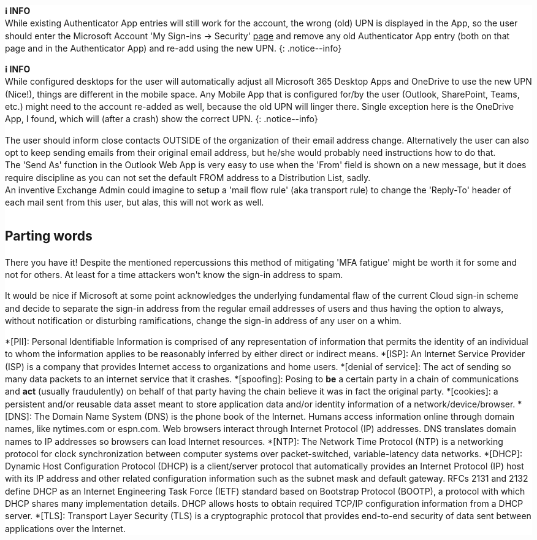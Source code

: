**:information_source: INFO**  
While existing Authenticator App entries will still work for the account, the wrong (old) UPN is displayed in the App, so the user should enter the Microsoft Account 'My Sign-ins -> Security' [page][3] and remove any old Authenticator App entry (both on that page and in the Authenticator App) and re-add using the new UPN.
{: .notice--info}

**:information_source: INFO**  
While configured desktops for the user will automatically adjust all Microsoft 365 Desktop Apps and OneDrive to use the new UPN (Nice!), things are different in the mobile space. Any Mobile App that is configured for/by the user (Outlook, SharePoint, Teams, etc.) might need to the account re-added as well, because the old UPN will linger there. Single exception here is the OneDrive App, I found, which will (after a crash) show the correct UPN.
{: .notice--info}

The user should inform close contacts OUTSIDE of the organization of their email address change. Alternatively the user can also opt to keep sending emails from their original email address, but he/she would probably need instructions how to do that.  
The 'Send As' function in the Outlook Web App is very easy to use when the 'From' field is shown on a new message, but it does require discipline as you can not set the default FROM address to a Distribution List, sadly.  
An inventive Exchange Admin could imagine to setup a 'mail flow rule' (aka transport rule) to change the 'Reply-To' header of each mail sent from this user, but alas, this will not work as well.

## Parting words

There you have it! Despite the mentioned repercussions this method of mitigating 'MFA fatigue' might be worth it for some and not for others. At least for a time attackers won't know the sign-in address to spam.

It would be nice if Microsoft at some point acknowledges the underlying fundamental flaw of the current Cloud sign-in scheme and decide to separate the sign-in address from the regular email addresses of users and thus having the option to always, without notification or disturbing ramifications, change the sign-in address of any user on a whim.



[^1]: Microsoft 365, formerly Office 365, is a line of subscription services offered by Microsoft which adds to and includes the Microsoft Office product line. The brand was launched on July 10, 2017, for a superset of Office 365 with Windows 10 Enterprise licenses and other cloud-based security and device management products.
[^2]: Try this out: start Microsoft Teams and enter the 'Chat' area. Start a new chat and type in an email address (or alias) of someone you suspect of having a Microsoft 365 account but is not already in your contact list. Select the option of Searching for the contact externally, but do NOT start typing a message. Instead take a look at the contact card of the person you are 'contacting' by hovering over the name. This will show the actual UPN under the Contact section. So now you have the Sign-in name without the target knowing...





*[PII]: Personal Identifiable Information is comprised of any representation of information that permits the identity of an individual to whom the information applies to be reasonably inferred by either direct or indirect means.
*[ISP]: An Internet Service Provider (ISP) is a company that provides Internet access to organizations and home users.
*[denial of service]: The act of sending so many data packets to an internet service that it crashes.
*[spoofing]: Posing to **be** a certain party in a chain of communications and **act** (usually fraudulently) on behalf of that party having the chain believe it was in fact the original party.
*[cookies]: a persistent and/or reusable data asset meant to store application data and/or identity information of a network/device/browser.
*[DNS]: The Domain Name System (DNS) is the phone book of the Internet. Humans access information online through domain names, like nytimes.com or espn.com. Web browsers interact through Internet Protocol (IP) addresses. DNS translates domain names to IP addresses so browsers can load Internet resources.
*[NTP]: The Network Time Protocol (NTP) is a networking protocol for clock synchronization between computer systems over packet-switched, variable-latency data networks.
*[DHCP]: Dynamic Host Configuration Protocol (DHCP) is a client/server protocol that automatically provides an Internet Protocol (IP) host with its IP address and other related configuration information such as the subnet mask and default gateway. RFCs 2131 and 2132 define DHCP as an Internet Engineering Task Force (IETF) standard based on Bootstrap Protocol (BOOTP), a protocol with which DHCP shares many implementation details. DHCP allows hosts to obtain required TCP/IP configuration information from a DHCP server.
*[TLS]: Transport Layer Security (TLS) is a cryptographic protocol that provides end-to-end security of data sent between applications over the Internet.

[1]: https://learn.microsoft.com/en-us/azure/active-directory/authentication/concept-authentication-methods
[2]: https://learn.microsoft.com/en-us/azure/active-directory/authentication/how-to-mfa-additional-context
[3]: https://mysignins.microsoft.com